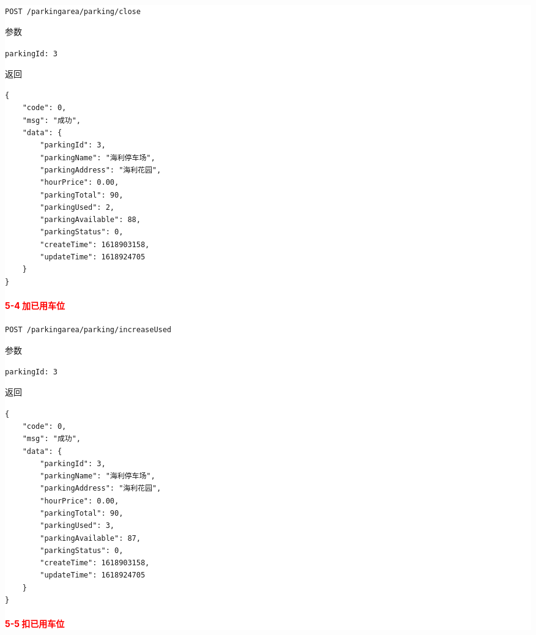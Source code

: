 ```
POST /parkingarea/parking/close
```

参数

```
parkingId: 3
```

返回

```
{
    "code": 0,
    "msg": "成功",
    "data": {
        "parkingId": 3,
        "parkingName": "海利停车场",
        "parkingAddress": "海利花园",
        "hourPrice": 0.00,
        "parkingTotal": 90,
        "parkingUsed": 2,
        "parkingAvailable": 88,
        "parkingStatus": 0,
        "createTime": 1618903158,
        "updateTime": 1618924705
    }
}
```

<h4 style="color:red">5-4 加已用车位</h4>

```
POST /parkingarea/parking/increaseUsed
```
参数
```
parkingId: 3
```

返回

```
{
    "code": 0,
    "msg": "成功",
    "data": {
        "parkingId": 3,
        "parkingName": "海利停车场",
        "parkingAddress": "海利花园",
        "hourPrice": 0.00,
        "parkingTotal": 90,
        "parkingUsed": 3,
        "parkingAvailable": 87,
        "parkingStatus": 0,
        "createTime": 1618903158,
        "updateTime": 1618924705
    }
}
```
<h4 style="color:red">5-5 扣已用车位</h4>
